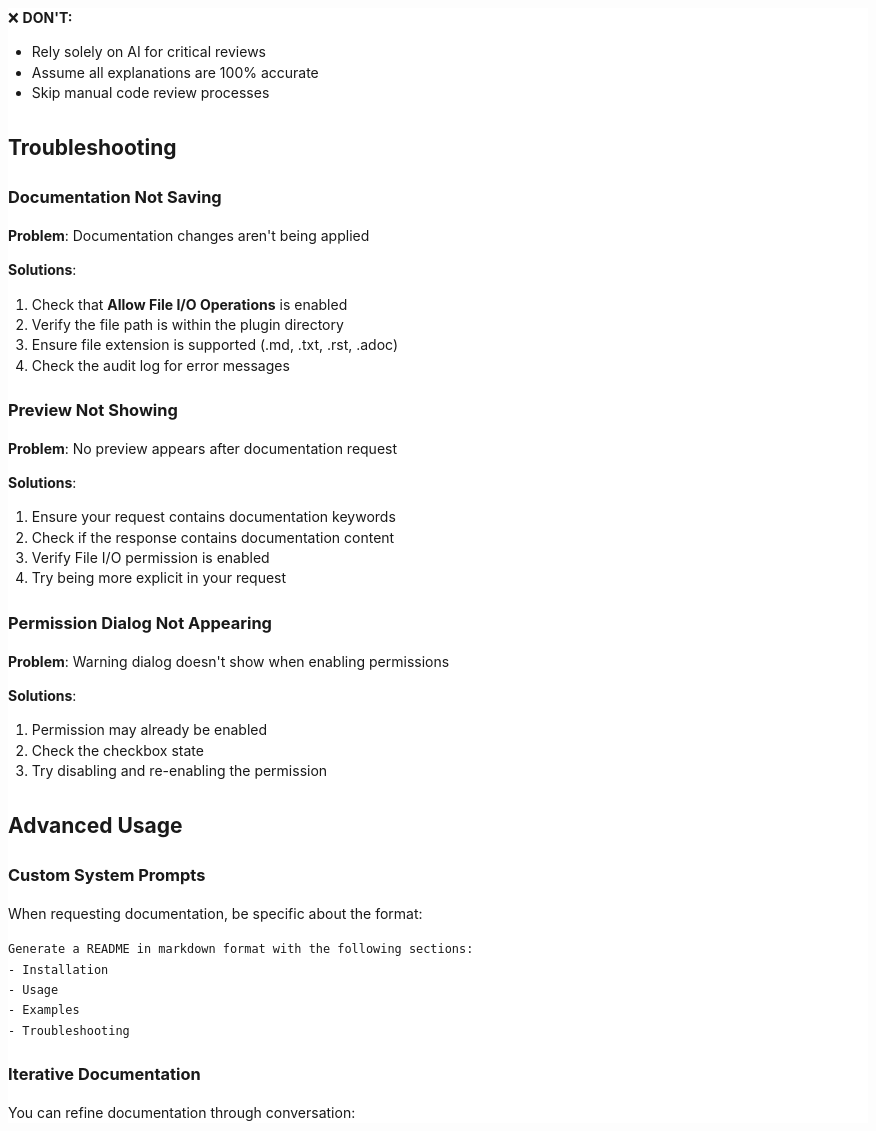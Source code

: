 ❌ **DON'T:**
- Rely solely on AI for critical reviews
- Assume all explanations are 100% accurate
- Skip manual code review processes

## Troubleshooting

### Documentation Not Saving

**Problem**: Documentation changes aren't being applied

**Solutions**:
1. Check that **Allow File I/O Operations** is enabled
2. Verify the file path is within the plugin directory
3. Ensure file extension is supported (.md, .txt, .rst, .adoc)
4. Check the audit log for error messages

### Preview Not Showing

**Problem**: No preview appears after documentation request

**Solutions**:
1. Ensure your request contains documentation keywords
2. Check if the response contains documentation content
3. Verify File I/O permission is enabled
4. Try being more explicit in your request

### Permission Dialog Not Appearing

**Problem**: Warning dialog doesn't show when enabling permissions

**Solutions**:
1. Permission may already be enabled
2. Check the checkbox state
3. Try disabling and re-enabling the permission

## Advanced Usage

### Custom System Prompts

When requesting documentation, be specific about the format:

```
Generate a README in markdown format with the following sections:
- Installation
- Usage
- Examples
- Troubleshooting
```

### Iterative Documentation

You can refine documentation through conversation:
